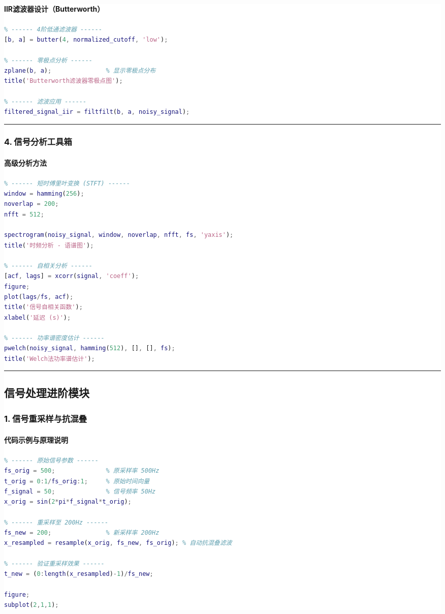 #### IIR滤波器设计（Butterworth）

```matlab
% ------ 4阶低通滤波器 ------
[b, a] = butter(4, normalized_cutoff, 'low');

% ------ 零极点分析 ------
zplane(b, a);               % 显示零极点分布
title('Butterworth滤波器零极点图');

% ------ 滤波应用 ------
filtered_signal_iir = filtfilt(b, a, noisy_signal);
```

---

### **4. 信号分析工具箱**

#### 高级分析方法

```matlab
% ------ 短时傅里叶变换 (STFT) ------
window = hamming(256);
noverlap = 200;
nfft = 512;

spectrogram(noisy_signal, window, noverlap, nfft, fs, 'yaxis');
title('时频分析 - 语谱图');

% ------ 自相关分析 ------
[acf, lags] = xcorr(signal, 'coeff');
figure;
plot(lags/fs, acf);
title('信号自相关函数');
xlabel('延迟 (s)');

% ------ 功率谱密度估计 ------
pwelch(noisy_signal, hamming(512), [], [], fs);
title('Welch法功率谱估计');
```

---

## **信号处理进阶模块**

### **1. 信号重采样与抗混叠**

#### 代码示例与原理说明

```matlab
% ------ 原始信号参数 ------
fs_orig = 500;              % 原采样率 500Hz
t_orig = 0:1/fs_orig:1;     % 原始时间向量
f_signal = 50;              % 信号频率 50Hz
x_orig = sin(2*pi*f_signal*t_orig);

% ------ 重采样至 200Hz ------
fs_new = 200;               % 新采样率 200Hz
x_resampled = resample(x_orig, fs_new, fs_orig); % 自动抗混叠滤波

% ------ 验证重采样效果 ------
t_new = (0:length(x_resampled)-1)/fs_new;

figure;
subplot(2,1,1);
```